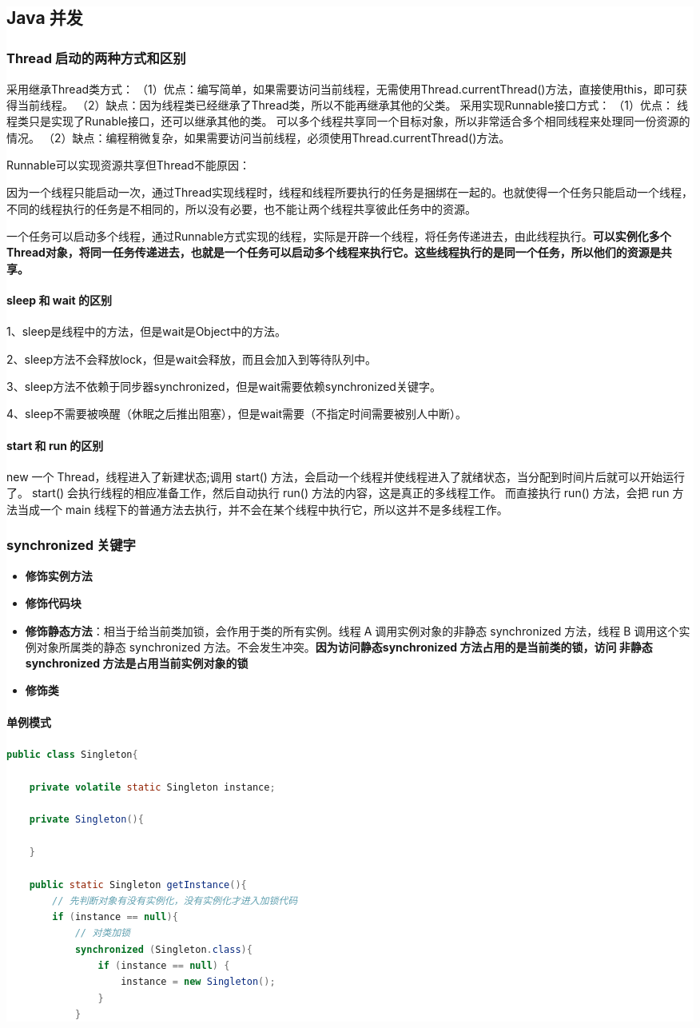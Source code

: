 ##  Java 并发

### Thread 启动的两种方式和区别

采用继承Thread类方式：
（1）优点：编写简单，如果需要访问当前线程，无需使用Thread.currentThread()方法，直接使用this，即可获得当前线程。
（2）缺点：因为线程类已经继承了Thread类，所以不能再继承其他的父类。
采用实现Runnable接口方式：
（1）优点：
线程类只是实现了Runable接口，还可以继承其他的类。
可以多个线程共享同一个目标对象，所以非常适合多个相同线程来处理同一份资源的情况。
（2）缺点：编程稍微复杂，如果需要访问当前线程，必须使用Thread.currentThread()方法。

Runnable可以实现资源共享但Thread不能原因：

因为一个线程只能启动一次，通过Thread实现线程时，线程和线程所要执行的任务是捆绑在一起的。也就使得一个任务只能启动一个线程，不同的线程执行的任务是不相同的，所以没有必要，也不能让两个线程共享彼此任务中的资源。

一个任务可以启动多个线程，通过Runnable方式实现的线程，实际是开辟一个线程，将任务传递进去，由此线程执行。**可以实例化多个 Thread对象，将同一任务传递进去，也就是一个任务可以启动多个线程来执行它。这些线程执行的是同一个任务，所以他们的资源是共享。**

#### sleep 和 wait 的区别

1、sleep是线程中的方法，但是wait是Object中的方法。

2、sleep方法不会释放lock，但是wait会释放，而且会加入到等待队列中。

3、sleep方法不依赖于同步器synchronized，但是wait需要依赖synchronized关键字。

4、sleep不需要被唤醒（休眠之后推出阻塞），但是wait需要（不指定时间需要被别人中断）。

#### start 和 run 的区别

new 一个 Thread，线程进入了新建状态;调用 start() 方法，会启动一个线程并使线程进入了就绪状态，当分配到时间片后就可以开始运行了。 start() 会执行线程的相应准备工作，然后自动执行 run() 方法的内容，这是真正的多线程工作。 而直接执行 run() 方法，会把 run 方法当成一个 main 线程下的普通方法去执行，并不会在某个线程中执行它，所以这并不是多线程工作。

### synchronized 关键字

* **修饰实例方法**

* **修饰代码块**

* **修饰静态方法**：相当于给当前类加锁，会作用于类的所有实例。线程 A 调用实例对象的非静态 synchronized 方法，线程 B 调用这个实例对象所属类的静态 synchronized 方法。不会发生冲突。**因为访问静态synchronized 方法占用的是当前类的锁，访问 非静态 synchronized 方法是占用当前实例对象的锁**

* **修饰类**

  

#### 单例模式

```java
public class Singleton{
    
    private volatile static Singleton instance;
    
    private Singleton(){
        
    }
    
    public static Singleton getInstance(){
        // 先判断对象有没有实例化，没有实例化才进入加锁代码
        if (instance == null){
            // 对类加锁
            synchronized (Singleton.class){
                if (instance == null) {
                    instance = new Singleton();
                }
            }
```